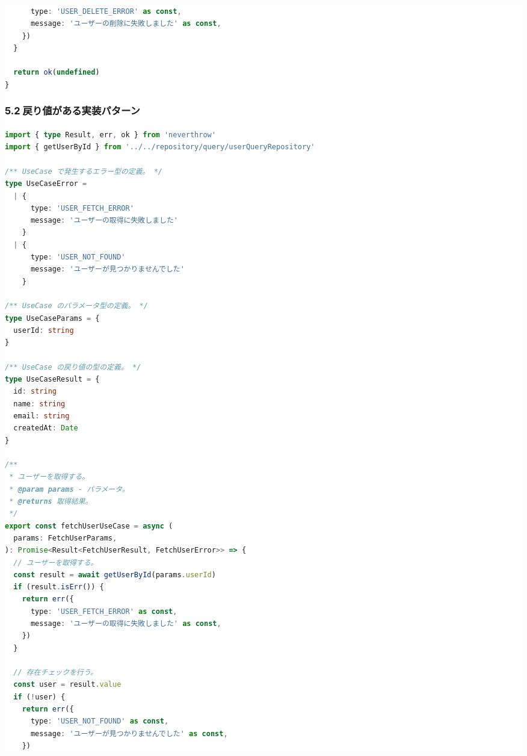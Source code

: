 ```typescript
      type: 'USER_DELETE_ERROR' as const,
      message: 'ユーザーの削除に失敗しました' as const,
    })
  }

  return ok(undefined)
}
```

### 5.2 戻り値がある実装パターン

```typescript
import { type Result, err, ok } from 'neverthrow'
import { getUserById } from '../../repository/query/userQueryRepository'

/** UseCase で発生するエラー型の定義。 */
type UseCaseError =
  | {
      type: 'USER_FETCH_ERROR'
      message: 'ユーザーの取得に失敗しました'
    }
  | {
      type: 'USER_NOT_FOUND'
      message: 'ユーザーが見つかりませんでした'
    }

/** UseCase のパラメータ型の定義。 */
type UseCaseParams = {
  userId: string
}

/** UseCase の戻り値の型の定義。 */
type UseCaseResult = {
  id: string
  name: string
  email: string
  createdAt: Date
}

/**
 * ユーザーを取得する。
 * @param params - パラメータ。
 * @returns 取得結果。
 */
export const fetchUserUseCase = async (
  params: FetchUserParams,
): Promise<Result<FetchUserResult, FetchUserError>> => {
  // ユーザーを取得する。
  const result = await getUserById(params.userId)
  if (result.isErr()) {
    return err({
      type: 'USER_FETCH_ERROR' as const,
      message: 'ユーザーの取得に失敗しました' as const,
    })
  }

  // 存在チェックを行う。
  const user = result.value
  if (!user) {
    return err({
      type: 'USER_NOT_FOUND' as const,
      message: 'ユーザーが見つかりませんでした' as const,
    })
```